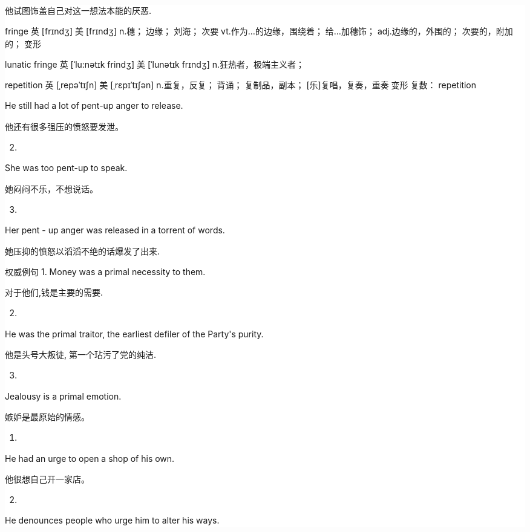 他试图饰盖自己对这一想法本能的厌恶.

fringe
英 [frɪndʒ]  美 [frɪndʒ] 
n.穗； 边缘； 刘海； 次要
vt.作为…的边缘，围绕着； 给…加穗饰；
adj.边缘的，外围的； 次要的，附加的；
变形


lunatic fringe
英 [ˈlu:nətɪk frindʒ]  美 [ˈlunətɪk frɪndʒ] 
n.狂热者，极端主义者；

repetition
英 [ˌrepəˈtɪʃn]  美 [ˌrɛpɪˈtɪʃən] 
n.重复，反复； 背诵； 复制品，副本； [乐]复唱，复奏，重奏
变形
复数： repetition


He still had a lot of pent-up anger to release. 

他还有很多强压的愤怒要发泄。

2.
She was too pent-up to speak. 

她闷闷不乐，不想说话。

3.
Her pent - up anger was released in a torrent of words. 

她压抑的愤怒以滔滔不绝的话爆发了出来.


权威例句
1.
Money was a primal necessity to them. 

对于他们,钱是主要的需要.

2.
He was the primal traitor, the earliest defiler of the Party's purity. 

他是头号大叛徒, 第一个玷污了党的纯洁.

3.
Jealousy is a primal emotion. 

嫉妒是最原始的情感。

 
1.
He had an urge to open a shop of his own. 

他很想自己开一家店。

2.
He denounces people who urge him to alter his ways. 
